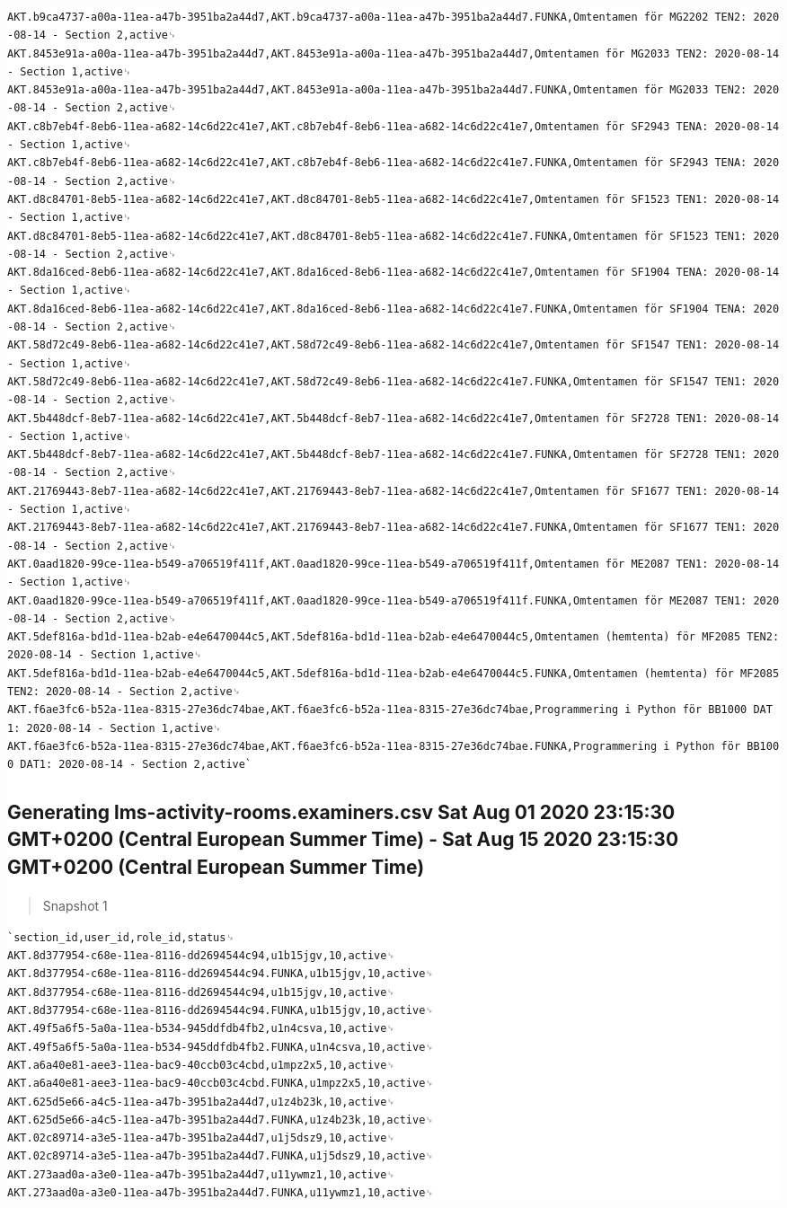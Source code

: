     AKT.b9ca4737-a00a-11ea-a47b-3951ba2a44d7,AKT.b9ca4737-a00a-11ea-a47b-3951ba2a44d7.FUNKA,Omtentamen för MG2202 TEN2: 2020-08-14 - Section 2,active␊
    AKT.8453e91a-a00a-11ea-a47b-3951ba2a44d7,AKT.8453e91a-a00a-11ea-a47b-3951ba2a44d7,Omtentamen för MG2033 TEN2: 2020-08-14 - Section 1,active␊
    AKT.8453e91a-a00a-11ea-a47b-3951ba2a44d7,AKT.8453e91a-a00a-11ea-a47b-3951ba2a44d7.FUNKA,Omtentamen för MG2033 TEN2: 2020-08-14 - Section 2,active␊
    AKT.c8b7eb4f-8eb6-11ea-a682-14c6d22c41e7,AKT.c8b7eb4f-8eb6-11ea-a682-14c6d22c41e7,Omtentamen för SF2943 TENA: 2020-08-14 - Section 1,active␊
    AKT.c8b7eb4f-8eb6-11ea-a682-14c6d22c41e7,AKT.c8b7eb4f-8eb6-11ea-a682-14c6d22c41e7.FUNKA,Omtentamen för SF2943 TENA: 2020-08-14 - Section 2,active␊
    AKT.d8c84701-8eb5-11ea-a682-14c6d22c41e7,AKT.d8c84701-8eb5-11ea-a682-14c6d22c41e7,Omtentamen för SF1523 TEN1: 2020-08-14 - Section 1,active␊
    AKT.d8c84701-8eb5-11ea-a682-14c6d22c41e7,AKT.d8c84701-8eb5-11ea-a682-14c6d22c41e7.FUNKA,Omtentamen för SF1523 TEN1: 2020-08-14 - Section 2,active␊
    AKT.8da16ced-8eb6-11ea-a682-14c6d22c41e7,AKT.8da16ced-8eb6-11ea-a682-14c6d22c41e7,Omtentamen för SF1904 TENA: 2020-08-14 - Section 1,active␊
    AKT.8da16ced-8eb6-11ea-a682-14c6d22c41e7,AKT.8da16ced-8eb6-11ea-a682-14c6d22c41e7.FUNKA,Omtentamen för SF1904 TENA: 2020-08-14 - Section 2,active␊
    AKT.58d72c49-8eb6-11ea-a682-14c6d22c41e7,AKT.58d72c49-8eb6-11ea-a682-14c6d22c41e7,Omtentamen för SF1547 TEN1: 2020-08-14 - Section 1,active␊
    AKT.58d72c49-8eb6-11ea-a682-14c6d22c41e7,AKT.58d72c49-8eb6-11ea-a682-14c6d22c41e7.FUNKA,Omtentamen för SF1547 TEN1: 2020-08-14 - Section 2,active␊
    AKT.5b448dcf-8eb7-11ea-a682-14c6d22c41e7,AKT.5b448dcf-8eb7-11ea-a682-14c6d22c41e7,Omtentamen för SF2728 TEN1: 2020-08-14 - Section 1,active␊
    AKT.5b448dcf-8eb7-11ea-a682-14c6d22c41e7,AKT.5b448dcf-8eb7-11ea-a682-14c6d22c41e7.FUNKA,Omtentamen för SF2728 TEN1: 2020-08-14 - Section 2,active␊
    AKT.21769443-8eb7-11ea-a682-14c6d22c41e7,AKT.21769443-8eb7-11ea-a682-14c6d22c41e7,Omtentamen för SF1677 TEN1: 2020-08-14 - Section 1,active␊
    AKT.21769443-8eb7-11ea-a682-14c6d22c41e7,AKT.21769443-8eb7-11ea-a682-14c6d22c41e7.FUNKA,Omtentamen för SF1677 TEN1: 2020-08-14 - Section 2,active␊
    AKT.0aad1820-99ce-11ea-b549-a706519f411f,AKT.0aad1820-99ce-11ea-b549-a706519f411f,Omtentamen för ME2087 TEN1: 2020-08-14 - Section 1,active␊
    AKT.0aad1820-99ce-11ea-b549-a706519f411f,AKT.0aad1820-99ce-11ea-b549-a706519f411f.FUNKA,Omtentamen för ME2087 TEN1: 2020-08-14 - Section 2,active␊
    AKT.5def816a-bd1d-11ea-b2ab-e4e6470044c5,AKT.5def816a-bd1d-11ea-b2ab-e4e6470044c5,Omtentamen (hemtenta) för MF2085 TEN2: 2020-08-14 - Section 1,active␊
    AKT.5def816a-bd1d-11ea-b2ab-e4e6470044c5,AKT.5def816a-bd1d-11ea-b2ab-e4e6470044c5.FUNKA,Omtentamen (hemtenta) för MF2085 TEN2: 2020-08-14 - Section 2,active␊
    AKT.f6ae3fc6-b52a-11ea-8315-27e36dc74bae,AKT.f6ae3fc6-b52a-11ea-8315-27e36dc74bae,Programmering i Python för BB1000 DAT1: 2020-08-14 - Section 1,active␊
    AKT.f6ae3fc6-b52a-11ea-8315-27e36dc74bae,AKT.f6ae3fc6-b52a-11ea-8315-27e36dc74bae.FUNKA,Programmering i Python för BB1000 DAT1: 2020-08-14 - Section 2,active`

## Generating lms-activity-rooms.examiners.csv Sat Aug 01 2020 23:15:30 GMT+0200 (Central European Summer Time) - Sat Aug 15 2020 23:15:30 GMT+0200 (Central European Summer Time)

> Snapshot 1

    `section_id,user_id,role_id,status␊
    AKT.8d377954-c68e-11ea-8116-dd2694544c94,u1b15jgv,10,active␊
    AKT.8d377954-c68e-11ea-8116-dd2694544c94.FUNKA,u1b15jgv,10,active␊
    AKT.8d377954-c68e-11ea-8116-dd2694544c94,u1b15jgv,10,active␊
    AKT.8d377954-c68e-11ea-8116-dd2694544c94.FUNKA,u1b15jgv,10,active␊
    AKT.49f5a6f5-5a0a-11ea-b534-945ddfdb4fb2,u1n4csva,10,active␊
    AKT.49f5a6f5-5a0a-11ea-b534-945ddfdb4fb2.FUNKA,u1n4csva,10,active␊
    AKT.a6a40e81-aee3-11ea-bac9-40ccb03c4cbd,u1mpz2x5,10,active␊
    AKT.a6a40e81-aee3-11ea-bac9-40ccb03c4cbd.FUNKA,u1mpz2x5,10,active␊
    AKT.625d5e66-a4c5-11ea-a47b-3951ba2a44d7,u1z4b23k,10,active␊
    AKT.625d5e66-a4c5-11ea-a47b-3951ba2a44d7.FUNKA,u1z4b23k,10,active␊
    AKT.02c89714-a3e5-11ea-a47b-3951ba2a44d7,u1j5dsz9,10,active␊
    AKT.02c89714-a3e5-11ea-a47b-3951ba2a44d7.FUNKA,u1j5dsz9,10,active␊
    AKT.273aad0a-a3e0-11ea-a47b-3951ba2a44d7,u11ywmz1,10,active␊
    AKT.273aad0a-a3e0-11ea-a47b-3951ba2a44d7.FUNKA,u11ywmz1,10,active␊